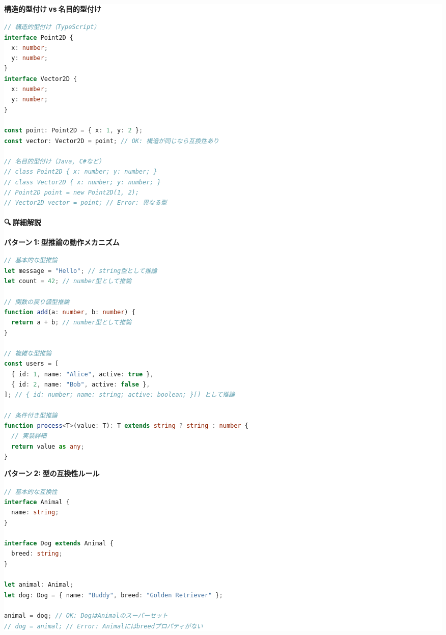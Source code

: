 **構造的型付け vs 名目的型付け**

```typescript
// 構造的型付け（TypeScript）
interface Point2D {
  x: number;
  y: number;
}
interface Vector2D {
  x: number;
  y: number;
}

const point: Point2D = { x: 1, y: 2 };
const vector: Vector2D = point; // OK: 構造が同じなら互換性あり

// 名目的型付け（Java, C#など）
// class Point2D { x: number; y: number; }
// class Vector2D { x: number; y: number; }
// Point2D point = new Point2D(1, 2);
// Vector2D vector = point; // Error: 異なる型
```

#### 🔍 詳細解説

**パターン 1: 型推論の動作メカニズム**

```typescript
// 基本的な型推論
let message = "Hello"; // string型として推論
let count = 42; // number型として推論

// 関数の戻り値型推論
function add(a: number, b: number) {
  return a + b; // number型として推論
}

// 複雑な型推論
const users = [
  { id: 1, name: "Alice", active: true },
  { id: 2, name: "Bob", active: false },
]; // { id: number; name: string; active: boolean; }[] として推論

// 条件付き型推論
function process<T>(value: T): T extends string ? string : number {
  // 実装詳細
  return value as any;
}
```

**パターン 2: 型の互換性ルール**

```typescript
// 基本的な互換性
interface Animal {
  name: string;
}

interface Dog extends Animal {
  breed: string;
}

let animal: Animal;
let dog: Dog = { name: "Buddy", breed: "Golden Retriever" };

animal = dog; // OK: DogはAnimalのスーパーセット
// dog = animal; // Error: Animalにはbreedプロパティがない
```